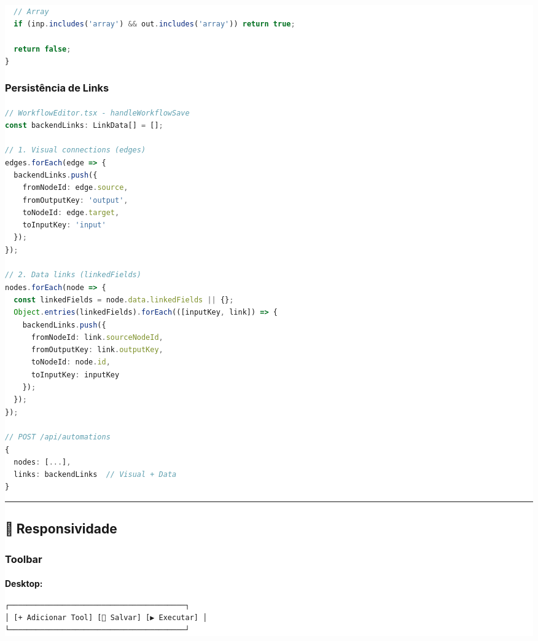 ```typescript
  // Array
  if (inp.includes('array') && out.includes('array')) return true;
  
  return false;
}
```

### Persistência de Links

```typescript
// WorkflowEditor.tsx - handleWorkflowSave
const backendLinks: LinkData[] = [];

// 1. Visual connections (edges)
edges.forEach(edge => {
  backendLinks.push({
    fromNodeId: edge.source,
    fromOutputKey: 'output',
    toNodeId: edge.target,
    toInputKey: 'input'
  });
});

// 2. Data links (linkedFields)
nodes.forEach(node => {
  const linkedFields = node.data.linkedFields || {};
  Object.entries(linkedFields).forEach(([inputKey, link]) => {
    backendLinks.push({
      fromNodeId: link.sourceNodeId,
      fromOutputKey: link.outputKey,
      toNodeId: node.id,
      toInputKey: inputKey
    });
  });
});

// POST /api/automations
{
  nodes: [...],
  links: backendLinks  // Visual + Data
}
```

---

## 📱 Responsividade

### Toolbar

**Desktop:**
```
┌────────────────────────────────────────┐
│ [+ Adicionar Tool] [💾 Salvar] [▶ Executar] │
└────────────────────────────────────────┘
```
